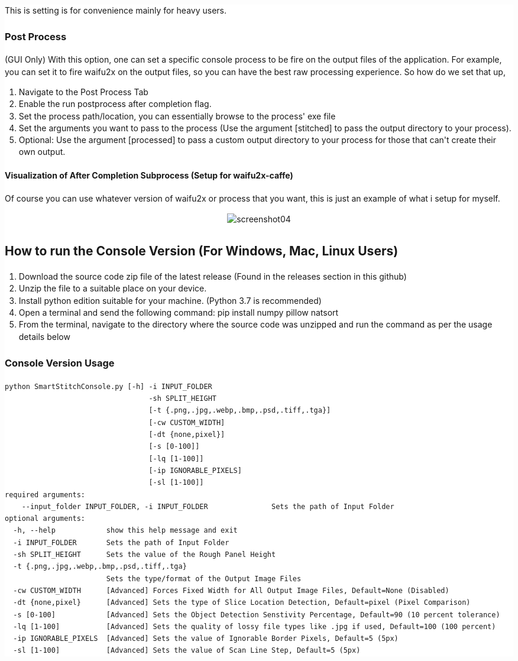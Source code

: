 This is setting is for convenience mainly for heavy users.

### Post Process
(GUI Only) With this option, one can set a specific console process to be fire on the output files of the application. For example, you can set it to fire waifu2x on the output files, so you can have the best raw processing experience. So how do we set that up,
  1. Navigate to the Post Process Tab
  3. Enable the run postprocess after completion flag.
  4. Set the process path/location, you can essentially browse to the process' exe file
  5. Set the arguments you want to pass to the process (Use the argument [stitched] to pass the output directory to your process).
  5. Optional: Use the argument [processed] to pass a custom output directory to your process for those that can't create their own output.

#### Visualization of After Completion Subprocess (Setup for waifu2x-caffe)
Of course you can use whatever version of waifu2x or process that you want, this is just an example of what i setup for myself.
<div align="center">
  <img alt="screenshot04" src="https://i.imgur.com/fZbP1sn.png">
</div>

## How to run the Console Version (For Windows, Mac, Linux Users)
1. Download the source code zip file of the latest release (Found in the releases section in this github)
2. Unzip the file to a suitable place on your device.
3. Install python edition suitable for your machine. (Python 3.7 is recommended)
4. Open a terminal and send the following command: pip install numpy pillow natsort
5. From the terminal, navigate to the directory where the source code was unzipped and run the command as per the usage details below

### Console Version Usage
```
python SmartStitchConsole.py [-h] -i INPUT_FOLDER
                                  -sh SPLIT_HEIGHT
                                  [-t {.png,.jpg,.webp,.bmp,.psd,.tiff,.tga}]
                                  [-cw CUSTOM_WIDTH]
                                  [-dt {none,pixel}]
                                  [-s [0-100]]
                                  [-lq [1-100]]
                                  [-ip IGNORABLE_PIXELS]
                                  [-sl [1-100]]
required arguments:
    --input_folder INPUT_FOLDER, -i INPUT_FOLDER               Sets the path of Input Folder
optional arguments:
  -h, --help            show this help message and exit
  -i INPUT_FOLDER       Sets the path of Input Folder
  -sh SPLIT_HEIGHT      Sets the value of the Rough Panel Height
  -t {.png,.jpg,.webp,.bmp,.psd,.tiff,.tga}
                        Sets the type/format of the Output Image Files
  -cw CUSTOM_WIDTH      [Advanced] Forces Fixed Width for All Output Image Files, Default=None (Disabled)
  -dt {none,pixel}      [Advanced] Sets the type of Slice Location Detection, Default=pixel (Pixel Comparison)
  -s [0-100]            [Advanced] Sets the Object Detection Senstivity Percentage, Default=90 (10 percent tolerance)
  -lq [1-100]           [Advanced] Sets the quality of lossy file types like .jpg if used, Default=100 (100 percent)
  -ip IGNORABLE_PIXELS  [Advanced] Sets the value of Ignorable Border Pixels, Default=5 (5px)
  -sl [1-100]           [Advanced] Sets the value of Scan Line Step, Default=5 (5px)
```
